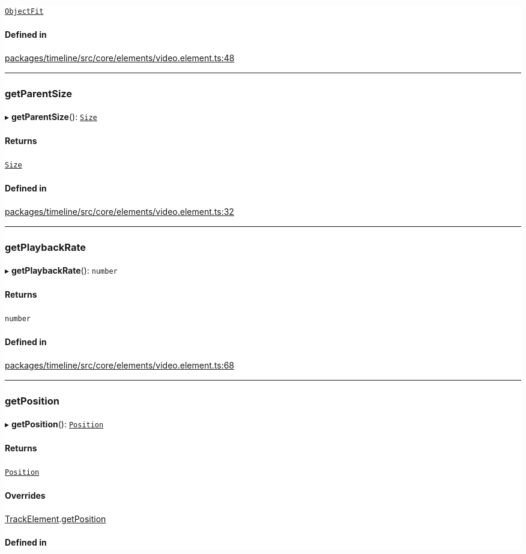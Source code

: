 [`ObjectFit`](../modules.md#objectfit)

#### Defined in

[packages/timeline/src/core/elements/video.element.ts:48](https://github.com/ncounterspecialist/twick/blob/076b5b2d4006b7835e1bf4168731258cbc34771f/packages/timeline/src/core/elements/video.element.ts#L48)

___

### getParentSize

▸ **getParentSize**(): [`Size`](../modules.md#size)

#### Returns

[`Size`](../modules.md#size)

#### Defined in

[packages/timeline/src/core/elements/video.element.ts:32](https://github.com/ncounterspecialist/twick/blob/076b5b2d4006b7835e1bf4168731258cbc34771f/packages/timeline/src/core/elements/video.element.ts#L32)

___

### getPlaybackRate

▸ **getPlaybackRate**(): `number`

#### Returns

`number`

#### Defined in

[packages/timeline/src/core/elements/video.element.ts:68](https://github.com/ncounterspecialist/twick/blob/076b5b2d4006b7835e1bf4168731258cbc34771f/packages/timeline/src/core/elements/video.element.ts#L68)

___

### getPosition

▸ **getPosition**(): [`Position`](../modules.md#position)

#### Returns

[`Position`](../modules.md#position)

#### Overrides

[TrackElement](TrackElement.md).[getPosition](TrackElement.md#getposition)

#### Defined in
